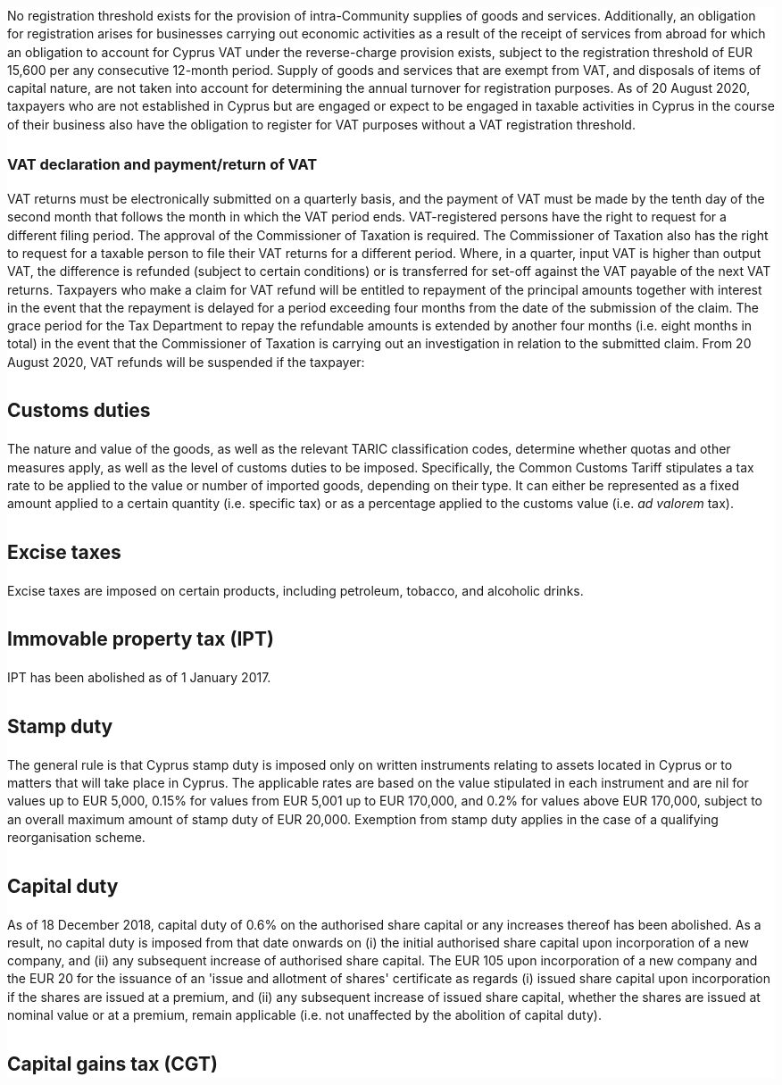 No registration threshold exists for the provision of intra-Community supplies of goods and services.
Additionally, an obligation for registration arises for businesses carrying out economic activities as a result of the receipt of services from abroad for which an obligation to account for Cyprus VAT under the reverse-charge provision exists, subject to the registration threshold of EUR 15,600 per any consecutive 12-month period.
Supply of goods and services that are exempt from VAT, and disposals of items of capital nature, are not taken into account for determining the annual turnover for registration purposes.
As of 20 August 2020, taxpayers who are not established in Cyprus but are engaged or expect to be engaged in taxable activities in Cyprus in the course of their business also have the obligation to register for VAT purposes without a VAT registration threshold.
### VAT declaration and payment/return of VAT
VAT returns must be electronically submitted on a quarterly basis, and the payment of VAT must be made by the tenth day of the second month that follows the month in which the VAT period ends.
VAT-registered persons have the right to request for a different filing period. The approval of the Commissioner of Taxation is required. The Commissioner of Taxation also has the right to request for a taxable person to file their VAT returns for a different period.
Where, in a quarter, input VAT is higher than output VAT, the difference is refunded (subject to certain conditions) or is transferred for set-off against the VAT payable of the next VAT returns.
Taxpayers who make a claim for VAT refund will be entitled to repayment of the principal amounts together with interest in the event that the repayment is delayed for a period exceeding four months from the date of the submission of the claim.
The grace period for the Tax Department to repay the refundable amounts is extended by another four months (i.e. eight months in total) in the event that the Commissioner of Taxation is carrying out an investigation in relation to the submitted claim.
From 20 August 2020, VAT refunds will be suspended if the taxpayer:
## Customs duties
The nature and value of the goods, as well as the relevant TARIC classification codes, determine whether quotas and other measures apply, as well as the level of customs duties to be imposed. Specifically, the Common Customs Tariff stipulates a tax rate to be applied to the value or number of imported goods, depending on their type. It can either be represented as a fixed amount applied to a certain quantity (i.e. specific tax) or as a percentage applied to the customs value (i.e. *ad valorem* tax).
## Excise taxes
Excise taxes are imposed on certain products, including petroleum, tobacco, and alcoholic drinks.
## Immovable property tax (IPT)
IPT has been abolished as of 1 January 2017.
## Stamp duty
The general rule is that Cyprus stamp duty is imposed only on written instruments relating to assets located in Cyprus or to matters that will take place in Cyprus. The applicable rates are based on the value stipulated in each instrument and are nil for values up to EUR 5,000, 0.15% for values from EUR 5,001 up to EUR 170,000, and 0.2% for values above EUR 170,000, subject to an overall maximum amount of stamp duty of EUR 20,000. Exemption from stamp duty applies in the case of a qualifying reorganisation scheme.
## Capital duty
As of 18 December 2018, capital duty of 0.6% on the authorised share capital or any increases thereof has been abolished.
As a result, no capital duty is imposed from that date onwards on (i) the initial authorised share capital upon incorporation of a new company, and (ii) any subsequent increase of authorised share capital.
The EUR 105 upon incorporation of a new company and the EUR 20 for the issuance of an 'issue and allotment of shares' certificate as regards (i) issued share capital upon incorporation if the shares are issued at a premium, and (ii) any subsequent increase of issued share capital, whether the shares are issued at nominal value or at a premium, remain applicable (i.e. not unaffected by the abolition of capital duty).
## Capital gains tax (CGT)